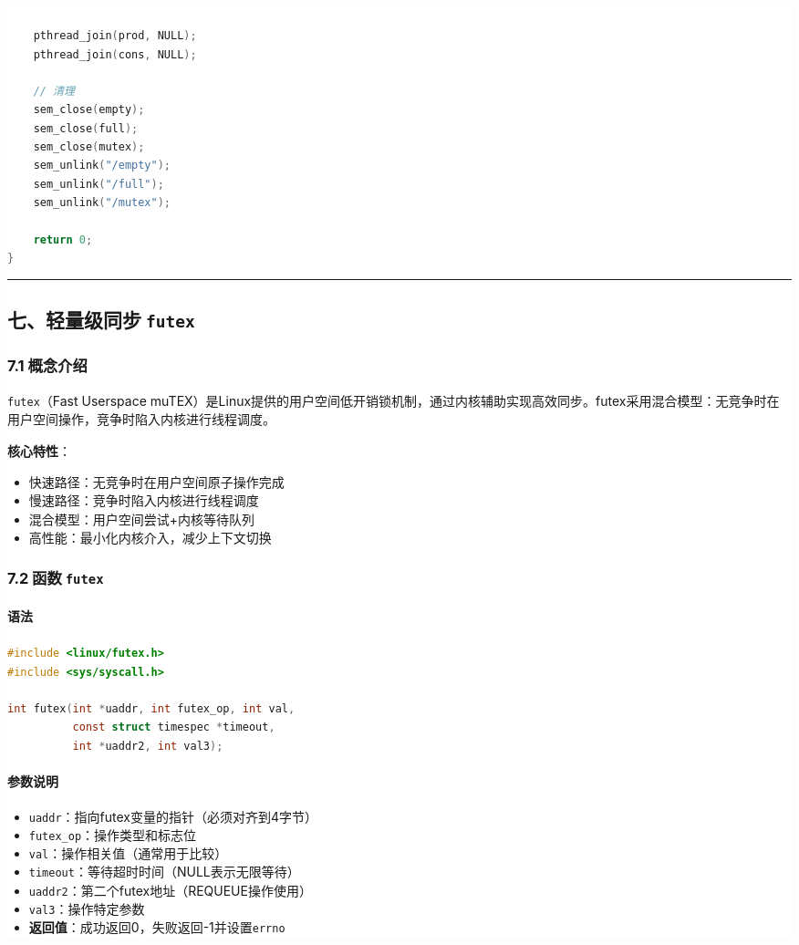 ```c
    
    pthread_join(prod, NULL);
    pthread_join(cons, NULL);
    
    // 清理
    sem_close(empty);
    sem_close(full);
    sem_close(mutex);
    sem_unlink("/empty");
    sem_unlink("/full");
    sem_unlink("/mutex");
    
    return 0;
}
``` 

---

## 七、轻量级同步 `futex`

### 7.1 概念介绍

`futex`（Fast Userspace muTEX）是Linux提供的用户空间低开销锁机制，通过内核辅助实现高效同步。futex采用混合模型：无竞争时在用户空间操作，竞争时陷入内核进行线程调度。

**核心特性**：
- 快速路径：无竞争时在用户空间原子操作完成
- 慢速路径：竞争时陷入内核进行线程调度
- 混合模型：用户空间尝试+内核等待队列
- 高性能：最小化内核介入，减少上下文切换

### 7.2 函数 `futex`

#### 语法
```c
#include <linux/futex.h>
#include <sys/syscall.h>

int futex(int *uaddr, int futex_op, int val,
          const struct timespec *timeout, 
          int *uaddr2, int val3);
```

#### 参数说明
- `uaddr`：指向futex变量的指针（必须对齐到4字节）
- `futex_op`：操作类型和标志位
- `val`：操作相关值（通常用于比较）
- `timeout`：等待超时时间（NULL表示无限等待）
- `uaddr2`：第二个futex地址（REQUEUE操作使用）
- `val3`：操作特定参数
- **返回值**：成功返回0，失败返回-1并设置`errno`
